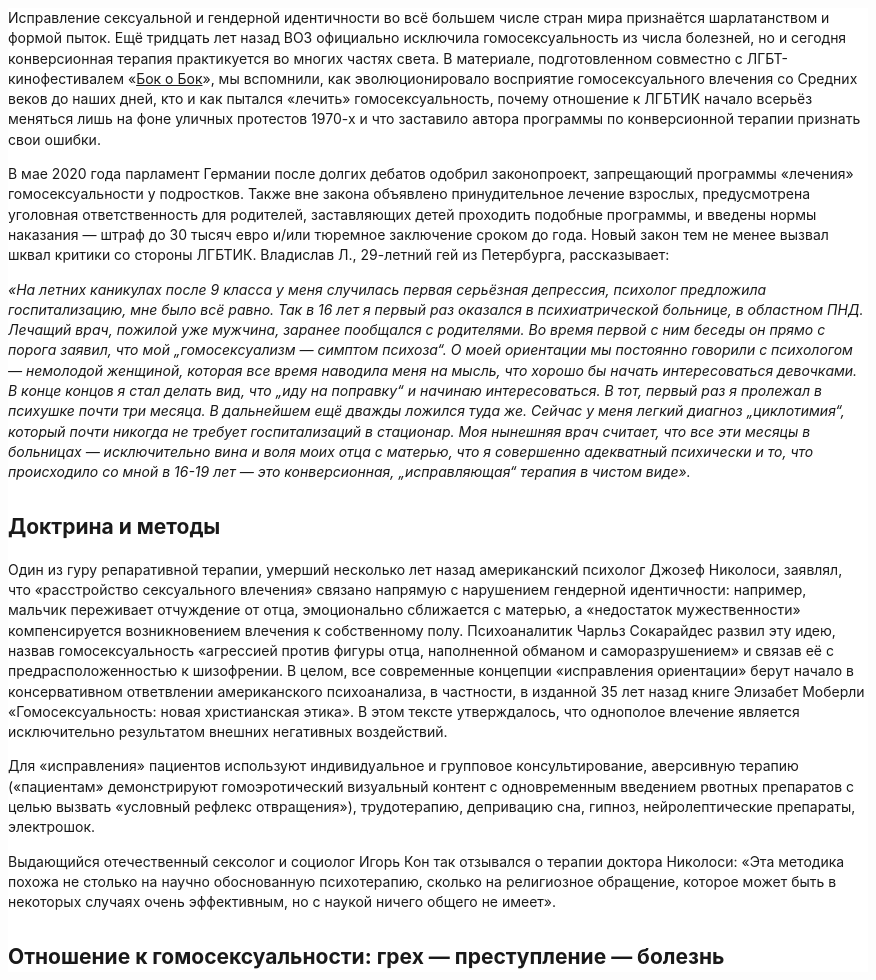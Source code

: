 Исправление сексуальной и гендерной идентичности во всё большем числе стран мира признаётся шарлатанством и формой пыток. Ещё тридцать лет назад ВОЗ официально исключила гомосексуальность из числа болезней, но и сегодня конверсионная терапия практикуется во многих частях света. В материале, подготовленном совместно с ЛГБТ-кинофестивалем «[Бок о Бок](https://bok-o-bok.com/)», мы вспомнили, как эволюционировало восприятие гомосексуального влечения со Средних веков до наших дней, кто и как пытался «лечить» гомосексуальность, почему отношение к ЛГБТИК начало всерьёз меняться лишь на фоне уличных протестов 1970-х и что заставило автора программы по конверсионной терапии признать свои ошибки.

В мае 2020 года парламент Германии после долгих дебатов одобрил законопроект, запрещающий программы «лечения» гомосексуальности у подростков. Также вне закона объявлено принудительное лечение взрослых, предусмотрена уголовная ответственность для родителей, заставляющих детей проходить подобные программы, и введены нормы наказания — штраф до 30 тысяч евро и/или тюремное заключение сроком до года. Новый закон тем не менее вызвал шквал критики со стороны ЛГБТИК‌. Владислав Л., 29-летний гей из Петербурга, рассказывает:

_«На летних каникулах после 9 класса у меня случилась первая серьёзная депрессия, психолог предложила госпитализацию, мне было всё равно. Так в 16 лет я первый раз оказался в психиатрической больнице, в областном ПНД. Лечащий врач, пожилой уже мужчина, заранее пообщался с родителями. Во время первой с ним беседы он прямо с порога заявил, что мой „гомосексуализм — симптом психоза“. О моей ориентации мы постоянно говорили с психологом — немолодой женщиной, которая все время наводила меня на мысль, что хорошо бы начать интересоваться девочками. В конце концов я стал делать вид, что „иду на поправку“ и начинаю интересоваться. В тот, первый раз я пролежал в психушке почти три месяца. В дальнейшем ещё дважды ложился туда же. Сейчас у меня легкий диагноз „циклотимия“, который почти никогда не требует госпитализаций в стационар. Моя нынешняя врач считает, что все эти месяцы в больницах — исключительно вина и воля моих отца с матерью, что я совершенно адекватный психически и то, что происходило со мной в 16-19 лет — это конверсионная, „исправляющая“ терапия в чистом виде»._

## Доктрина и методы

Один из гуру репаративной терапии, умерший несколько лет назад американский психолог Джозеф Николоси, заявлял, что «расстройство сексуального влечения» связано напрямую с нарушением гендерной идентичности: например, мальчик переживает отчуждение от отца, эмоционально сближается с матерью, а «недостаток мужественности» компенсируется возникновением влечения к собственному полу. Психоаналитик Чарльз Сокарайдес развил эту идею, назвав гомосексуальность «агрессией против фигуры отца, наполненной обманом и саморазрушением» и связав её с предрасположенностью к шизофрении. В целом, все современные концепции «исправления ориентации» берут начало в консервативном ответвлении американского психоанализа, в частности, в изданной 35 лет назад книге Элизабет Моберли «Гомосексуальность: новая христианская этика». В этом тексте утверждалось, что однополое влечение является исключительно результатом внешних негативных воздействий.

Для «исправления» пациентов используют индивидуальное и групповое консультирование, аверсивную терапию («пациентам» демонстрируют гомоэротический визуальный контент с одновременным введением рвотных препаратов с целью вызвать «условный рефлекс отвращения»), трудотерапию, депривацию сна, гипноз, нейролептические препараты, электрошок. 

Выдающийся отечественный сексолог и социолог Игорь Кон так отзывался о терапии доктора Николоси: «Эта методика похожа не столько на научно обоснованную психотерапию, сколько на религиозное обращение, которое может быть в некоторых случаях очень эффективным, но с наукой ничего общего не имеет».

## Отношение к гомосексуальности: грех — преступление — болезнь
